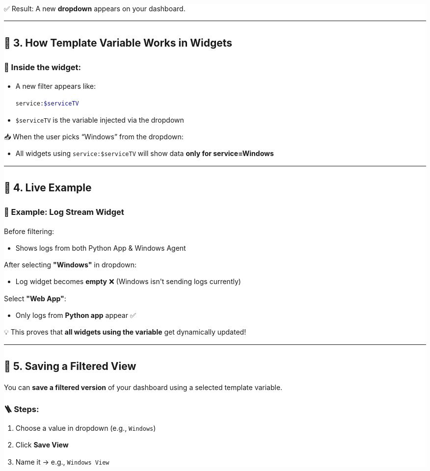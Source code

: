 ✅ Result: A new **dropdown** appears on your dashboard.

---

## 🔄 3. **How Template Variable Works in Widgets**

### 🧩 Inside the widget:

-   A new filter appears like:
    
    ```bash
    service:$serviceTV
    ```
    
-   `$serviceTV` is the variable injected via the dropdown
    

📥 When the user picks “Windows” from the dropdown:

-   All widgets using `service:$serviceTV` will show data **only for service=Windows**
    

---

## 🧪 4. **Live Example**

### 🎯 Example: Log Stream Widget

Before filtering:

-   Shows logs from both Python App & Windows Agent
    

After selecting **"Windows"** in dropdown:

-   Log widget becomes **empty** ❌ (Windows isn't sending logs currently)
    

Select **"Web App"**:

-   Only logs from **Python app** appear ✅
    

💡 This proves that **all widgets using the variable** get dynamically updated!

---

## 💾 5. **Saving a Filtered View**

You can **save a filtered version** of your dashboard using a selected template variable.

### 🪜 Steps:

1.  Choose a value in dropdown (e.g., `Windows`)
    
2.  Click **Save View**
    
3.  Name it → e.g., `Windows View`
    